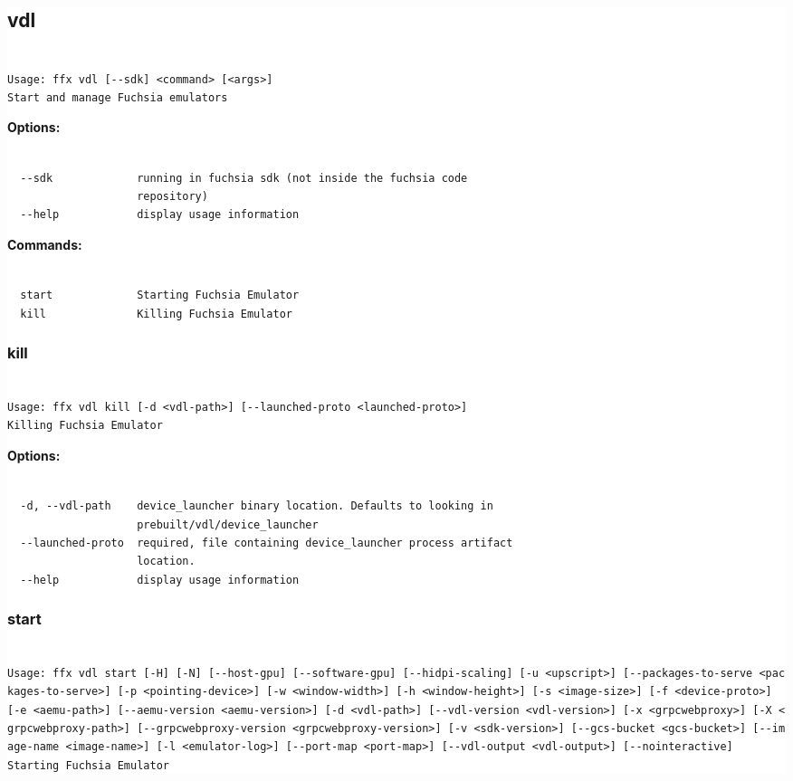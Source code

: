 ## vdl

```none {: style="white-space: break-spaces;" .devsite-disable-click-to-copy}

Usage: ffx vdl [--sdk] <command> [<args>]
Start and manage Fuchsia emulators
```

__Options:__

```none {: style="white-space: break-spaces;" .devsite-disable-click-to-copy}

  --sdk             running in fuchsia sdk (not inside the fuchsia code
                    repository)
  --help            display usage information
```

__Commands:__

```none {: style="white-space: break-spaces;" .devsite-disable-click-to-copy}

  start             Starting Fuchsia Emulator
  kill              Killing Fuchsia Emulator
```

### kill

```none {: style="white-space: break-spaces;" .devsite-disable-click-to-copy}

Usage: ffx vdl kill [-d <vdl-path>] [--launched-proto <launched-proto>]
Killing Fuchsia Emulator
```

__Options:__

```none {: style="white-space: break-spaces;" .devsite-disable-click-to-copy}

  -d, --vdl-path    device_launcher binary location. Defaults to looking in
                    prebuilt/vdl/device_launcher
  --launched-proto  required, file containing device_launcher process artifact
                    location.
  --help            display usage information
```

### start

```none {: style="white-space: break-spaces;" .devsite-disable-click-to-copy}

Usage: ffx vdl start [-H] [-N] [--host-gpu] [--software-gpu] [--hidpi-scaling] [-u <upscript>] [--packages-to-serve <packages-to-serve>] [-p <pointing-device>] [-w <window-width>] [-h <window-height>] [-s <image-size>] [-f <device-proto>] [-e <aemu-path>] [--aemu-version <aemu-version>] [-d <vdl-path>] [--vdl-version <vdl-version>] [-x <grpcwebproxy>] [-X <grpcwebproxy-path>] [--grpcwebproxy-version <grpcwebproxy-version>] [-v <sdk-version>] [--gcs-bucket <gcs-bucket>] [--image-name <image-name>] [-l <emulator-log>] [--port-map <port-map>] [--vdl-output <vdl-output>] [--nointeractive]
Starting Fuchsia Emulator
```

